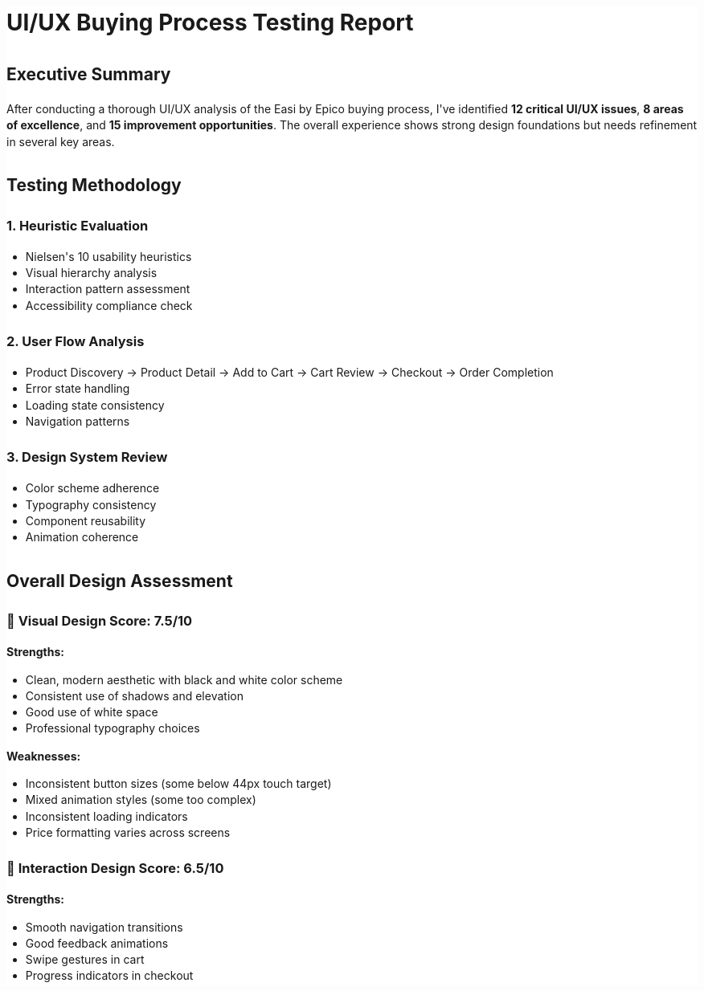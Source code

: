# UI/UX Buying Process Testing Report

## Executive Summary

After conducting a thorough UI/UX analysis of the Easi by Epico buying process, I've identified **12 critical UI/UX issues**, **8 areas of excellence**, and **15 improvement opportunities**. The overall experience shows strong design foundations but needs refinement in several key areas.

## Testing Methodology

### 1. **Heuristic Evaluation**
- Nielsen's 10 usability heuristics
- Visual hierarchy analysis
- Interaction pattern assessment
- Accessibility compliance check

### 2. **User Flow Analysis**
- Product Discovery → Product Detail → Add to Cart → Cart Review → Checkout → Order Completion
- Error state handling
- Loading state consistency
- Navigation patterns

### 3. **Design System Review**
- Color scheme adherence
- Typography consistency
- Component reusability
- Animation coherence

## Overall Design Assessment

### 🎨 **Visual Design Score: 7.5/10**

**Strengths:**
- Clean, modern aesthetic with black and white color scheme
- Consistent use of shadows and elevation
- Good use of white space
- Professional typography choices

**Weaknesses:**
- Inconsistent button sizes (some below 44px touch target)
- Mixed animation styles (some too complex)
- Inconsistent loading indicators
- Price formatting varies across screens

### 🔄 **Interaction Design Score: 6.5/10**

**Strengths:**
- Smooth navigation transitions
- Good feedback animations
- Swipe gestures in cart
- Progress indicators in checkout
